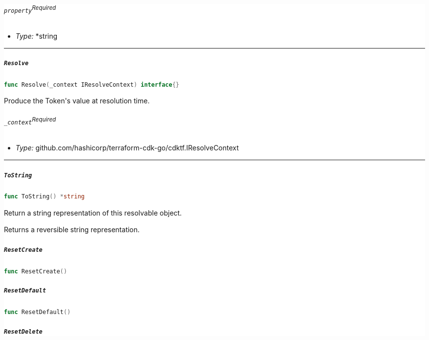 ###### `property`<sup>Required</sup> <a name="property" id="@cdktf/provider-ionoscloud.dataIonoscloudAutoCertificate.DataIonoscloudAutoCertificateTimeoutsOutputReference.interpolationForAttribute.parameter.property"></a>

- *Type:* *string

---

##### `Resolve` <a name="Resolve" id="@cdktf/provider-ionoscloud.dataIonoscloudAutoCertificate.DataIonoscloudAutoCertificateTimeoutsOutputReference.resolve"></a>

```go
func Resolve(_context IResolveContext) interface{}
```

Produce the Token's value at resolution time.

###### `_context`<sup>Required</sup> <a name="_context" id="@cdktf/provider-ionoscloud.dataIonoscloudAutoCertificate.DataIonoscloudAutoCertificateTimeoutsOutputReference.resolve.parameter._context"></a>

- *Type:* github.com/hashicorp/terraform-cdk-go/cdktf.IResolveContext

---

##### `ToString` <a name="ToString" id="@cdktf/provider-ionoscloud.dataIonoscloudAutoCertificate.DataIonoscloudAutoCertificateTimeoutsOutputReference.toString"></a>

```go
func ToString() *string
```

Return a string representation of this resolvable object.

Returns a reversible string representation.

##### `ResetCreate` <a name="ResetCreate" id="@cdktf/provider-ionoscloud.dataIonoscloudAutoCertificate.DataIonoscloudAutoCertificateTimeoutsOutputReference.resetCreate"></a>

```go
func ResetCreate()
```

##### `ResetDefault` <a name="ResetDefault" id="@cdktf/provider-ionoscloud.dataIonoscloudAutoCertificate.DataIonoscloudAutoCertificateTimeoutsOutputReference.resetDefault"></a>

```go
func ResetDefault()
```

##### `ResetDelete` <a name="ResetDelete" id="@cdktf/provider-ionoscloud.dataIonoscloudAutoCertificate.DataIonoscloudAutoCertificateTimeoutsOutputReference.resetDelete"></a>
